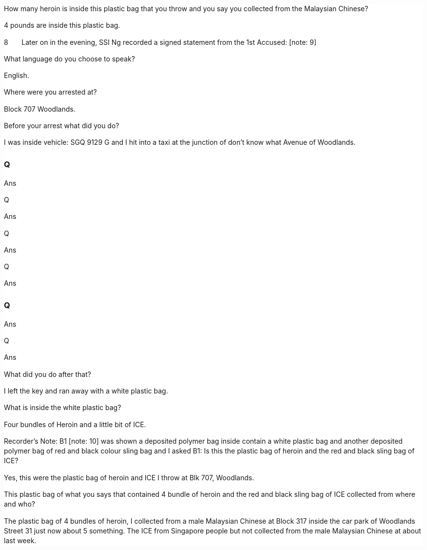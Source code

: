  How many heroin is inside this plastic bag that you throw and you say you collected from the Malaysian Chinese? 

 4 pounds are inside this plastic bag. 

8       Later on in the evening, SSI Ng recorded a signed statement from the 1st Accused: [note: 9] 

 What language do you choose to speak? 

 English. 

 Where were you arrested at? 

 Block 707 Woodlands. 

 Before your arrest what did you do? 

 I was inside vehicle: SGQ 9129 G and I hit into a taxi at the junction of don’t know what Avenue of Woodlands. 


### Q 

 Ans 

 Q 

 Ans 

 Q 

 Ans 

 Q 

 Ans 

### Q 

 Ans 

 Q 

 Ans 

 What did you do after that? 

 I left the key and ran away with a white plastic bag. 

 What is inside the white plastic bag? 

 Four bundles of Heroin and a little bit of ICE. 

 Recorder’s Note: B1 [note: 10] was shown a deposited polymer bag inside contain a white plastic bag and another deposited polymer bag of red and black colour sling bag and I asked B1: Is this the plastic bag of heroin and the red and black sling bag of ICE? 

 Yes, this were the plastic bag of heroin and ICE I throw at Blk 707, Woodlands. 

 This plastic bag of what you says that contained 4 bundle of heroin and the red and black sling bag of ICE collected from where and who? 

 The plastic bag of 4 bundles of heroin, I collected from a male Malaysian Chinese at Block 317 inside the car park of Woodlands Street 31 just now about 5 something. The ICE from Singapore people but not collected from the male Malaysian Chinese at about last week. 
